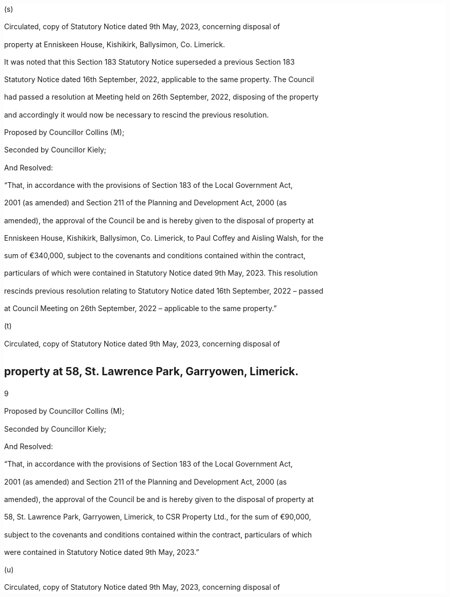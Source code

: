 (s)

Circulated, copy of Statutory Notice dated 9th May, 2023, concerning disposal of

property at Enniskeen House, Kishikirk, Ballysimon, Co. Limerick.

It was noted that this Section 183 Statutory Notice superseded a previous Section 183

Statutory Notice dated 16th September, 2022, applicable to the same property. The Council

had passed a resolution at Meeting held on 26th September, 2022, disposing of the property

and accordingly it would now be necessary to rescind the previous resolution.

Proposed by Councillor Collins (M);

Seconded by Councillor Kiely;

And Resolved:

“That, in accordance with the provisions of Section 183 of the Local Government Act,

2001 (as amended) and Section 211 of the Planning and Development Act, 2000 (as

amended), the approval of the Council be and is hereby given to the disposal of property at

Enniskeen House, Kishikirk, Ballysimon, Co. Limerick, to Paul Coffey and Aisling Walsh, for the

sum of €340,000, subject to the covenants and conditions contained within the contract,

particulars of which were contained in Statutory Notice dated 9th May, 2023. This resolution

rescinds previous resolution relating to Statutory Notice dated 16th September, 2022 – passed

at Council Meeting on 26th September, 2022 – applicable to the same property.”

(t)

Circulated, copy of Statutory Notice dated 9th May, 2023, concerning disposal of

property at 58, St. Lawrence Park, Garryowen, Limerick.
---
9

Proposed by Councillor Collins (M);

Seconded by Councillor Kiely;

And Resolved:

“That, in accordance with the provisions of Section 183 of the Local Government Act,

2001 (as amended) and Section 211 of the Planning and Development Act, 2000 (as

amended), the approval of the Council be and is hereby given to the disposal of property at

58, St. Lawrence Park, Garryowen, Limerick, to CSR Property Ltd., for the sum of €90,000,

subject to the covenants and conditions contained within the contract, particulars of which

were contained in Statutory Notice dated 9th May, 2023.”

(u)

Circulated, copy of Statutory Notice dated 9th May, 2023, concerning disposal of
